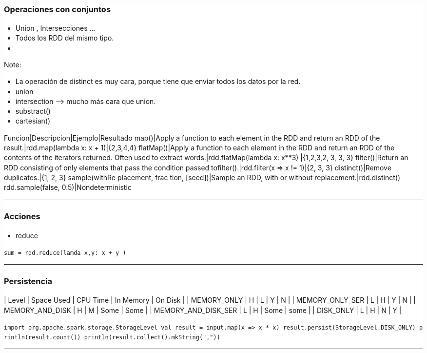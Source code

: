 ### Operaciones con conjuntos

* Union , Intersecciones ...
* Todos los RDD del mismo tipo.
*
Note:

* La operación de distinct es muy cara, porque tiene que enviar todos los datos por la red.
* union
* intersection --> mucho más cara que union.  
* substract()
* cartesian()

Funcion|Descripcion|Ejemplo|Resultado
map()|Apply a function to each element in the RDD and return an RDD of the result.|rdd.map(lambda x: x + 1)|{2,3,4,4}
flatMap()|Apply a function to each element in the RDD and return an RDD of the contents of the iterators returned. Often used to extract words.|rdd.flatMap(lambda x:  x**3) |{1,2,3,2, 3, 3, 3}
filter()|Return an RDD consisting of only elements that pass the condition passed tofilter().|rdd.filter(x => x != 1)|{2, 3, 3}
distinct()|Remove duplicates.|{1, 2, 3}
sample(withRe placement, frac tion, [seed])|Sample an RDD, with or without replacement.|rdd.distinct() rdd.sample(false, 0.5)|Nondeterministic

----

### Acciones

* reduce
```
sum = rdd.reduce(lamda x,y: x + y )
```

----

### Persistencia  

| Level | Space Used | CPU Time | In Memory | On Disk |
| MEMORY_ONLY | H | L | Y | N |
| MEMORY_ONLY_SER | L | H | Y  | N |
| MEMORY_AND_DISK | H | M | Some | Some |
| MEMORY_AND_DISK_SER | L | H | Some | some |
| DISK_ONLY | L | H | N | Y |

```
import org.apache.spark.storage.StorageLevel val result = input.map(x => x * x) result.persist(StorageLevel.DISK_ONLY) println(result.count()) println(result.collect().mkString(","))
```

---
